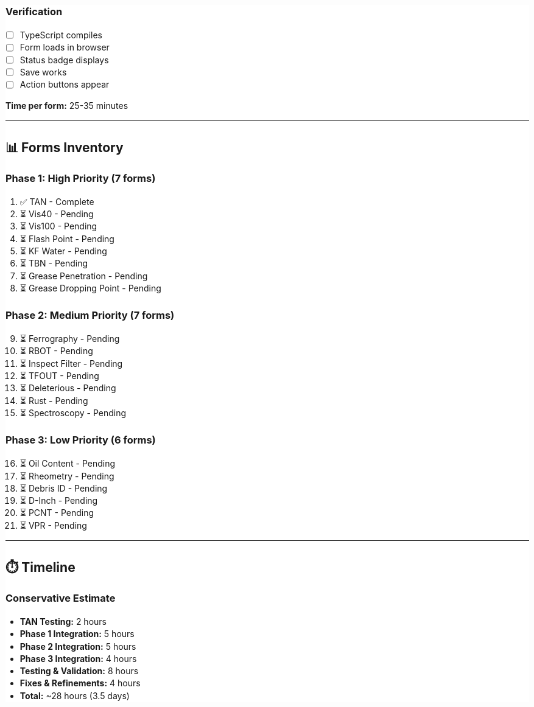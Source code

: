 ### Verification
- [ ] TypeScript compiles
- [ ] Form loads in browser
- [ ] Status badge displays
- [ ] Save works
- [ ] Action buttons appear

**Time per form:** 25-35 minutes

---

## 📊 Forms Inventory

### Phase 1: High Priority (7 forms)
1. ✅ TAN - Complete
2. ⏳ Vis40 - Pending
3. ⏳ Vis100 - Pending
4. ⏳ Flash Point - Pending
5. ⏳ KF Water - Pending
6. ⏳ TBN - Pending
7. ⏳ Grease Penetration - Pending
8. ⏳ Grease Dropping Point - Pending

### Phase 2: Medium Priority (7 forms)
9. ⏳ Ferrography - Pending
10. ⏳ RBOT - Pending
11. ⏳ Inspect Filter - Pending
12. ⏳ TFOUT - Pending
13. ⏳ Deleterious - Pending
14. ⏳ Rust - Pending
15. ⏳ Spectroscopy - Pending

### Phase 3: Low Priority (6 forms)
16. ⏳ Oil Content - Pending
17. ⏳ Rheometry - Pending
18. ⏳ Debris ID - Pending
19. ⏳ D-Inch - Pending
20. ⏳ PCNT - Pending
21. ⏳ VPR - Pending

---

## ⏱️ Timeline

### Conservative Estimate
- **TAN Testing:** 2 hours
- **Phase 1 Integration:** 5 hours
- **Phase 2 Integration:** 5 hours
- **Phase 3 Integration:** 4 hours
- **Testing & Validation:** 8 hours
- **Fixes & Refinements:** 4 hours
- **Total:** ~28 hours (3.5 days)

